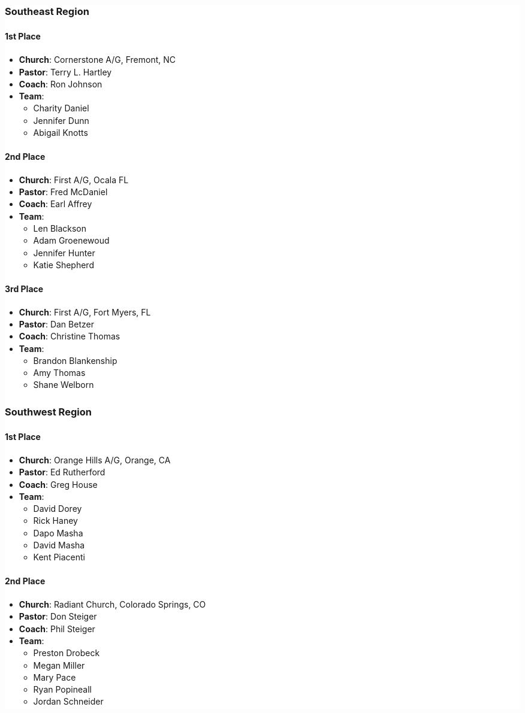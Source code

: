 ### Southeast Region

#### 1st Place

* **Church**: Cornerstone A/G, Fremont, NC
* **Pastor**: Terry L. Hartley
* **Coach**: Ron Johnson
* **Team**:
    * Charity Daniel
    * Jennifer Dunn
    * Abigail Knotts

#### 2nd Place

* **Church**: First A/G, Ocala FL
* **Pastor**: Fred McDaniel
* **Coach**: Earl Affrey
* **Team**:
    * Len Blackson
    * Adam Groenewoud
    * Jennifer Hunter
    * Katie Shepherd

#### 3rd Place

* **Church**: First A/G, Fort Myers, FL
* **Pastor**: Dan Betzer
* **Coach**: Christine Thomas
* **Team**:
    * Brandon Blankenship
    * Amy Thomas
    * Shane Welborn

### Southwest Region

#### 1st Place

* **Church**: Orange Hills A/G, Orange, CA
* **Pastor**: Ed Rutherford
* **Coach**: Greg House
* **Team**:
    * David Dorey
    * Rick Haney
    * Dapo Masha
    * David Masha
    * Kent Piacenti

#### 2nd Place

* **Church**: Radiant Church, Colorado Springs, CO
* **Pastor**: Don Steiger
* **Coach**: Phil Steiger
* **Team**:
    * Preston Drobeck
    * Megan Miller
    * Mary Pace
    * Ryan Popineall
    * Jordan Schneider
